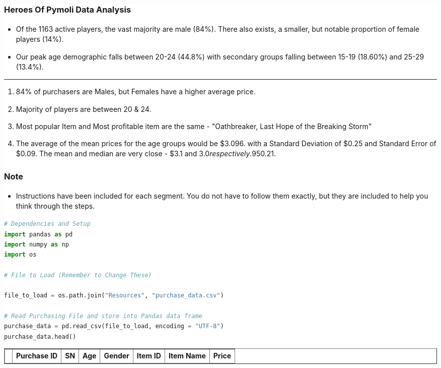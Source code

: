 
### Heroes Of Pymoli Data Analysis
* Of the 1163 active players, the vast majority are male (84%). There also exists, a smaller, but notable proportion of female players (14%).

* Our peak age demographic falls between 20-24 (44.8%) with secondary groups falling between 15-19 (18.60%) and 25-29 (13.4%).  
-----

1. 84% of purchasers are Males, but Females have a higher average price.

2. Majority of players are between 20 & 24. 

3. Most popular Item and Most profitable item are the same - "Oathbreaker, Last Hope of the Breaking Storm"

4. The average of the mean prices for the age groups would be $3.096.
   with a Standard Deviation of $0.25 and Standard Error of $0.09.
   The mean and median are very close - $3.1 and $3.0 respectively.
   95% of the values lie within a range of +-$0.21. 

### Note
* Instructions have been included for each segment. You do not have to follow them exactly, but they are included to help you think through the steps.


```python
# Dependencies and Setup
import pandas as pd
import numpy as np
import os

# File to Load (Remember to Change These)

file_to_load = os.path.join("Resources", "purchase_data.csv")

# Read Purchasing File and store into Pandas data frame
purchase_data = pd.read_csv(file_to_load, encoding = "UTF-8")
purchase_data.head()
```




<div>
<style scoped>
    .dataframe tbody tr th:only-of-type {
        vertical-align: middle;
    }

    .dataframe tbody tr th {
        vertical-align: top;
    }

    .dataframe thead th {
        text-align: right;
    }
</style>
<table border="1" class="dataframe">
  <thead>
    <tr style="text-align: right;">
      <th></th>
      <th>Purchase ID</th>
      <th>SN</th>
      <th>Age</th>
      <th>Gender</th>
      <th>Item ID</th>
      <th>Item Name</th>
      <th>Price</th>